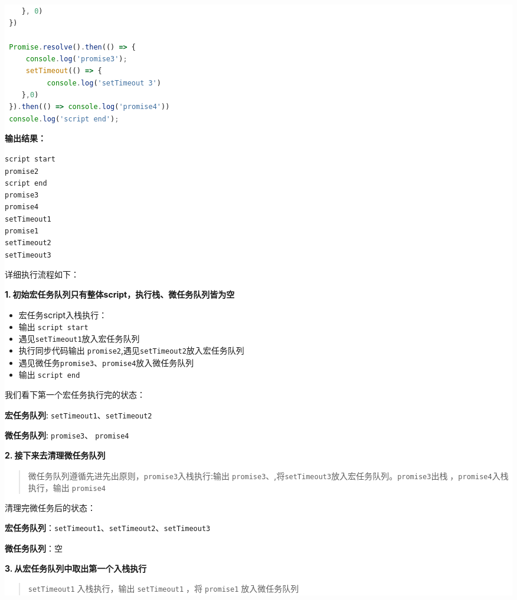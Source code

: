 ```js
    }, 0)
 })

 Promise.resolve().then(() => {
     console.log('promise3');
     setTimeout(() => {
          console.log('setTimeout 3')
    },0)
 }).then(() => console.log('promise4'))
 console.log('script end');
```

**输出结果：**

```js
script start 
promise2
script end
promise3
promise4
setTimeout1
promise1
setTimeout2
setTimeout3
```

详细执行流程如下：

**1. 初始宏任务队列只有整体script，执行栈、微任务队列皆为空**

* 宏任务script入栈执行：
* 输出 `script start`
* 遇见`setTimeout1`放入宏任务队列
* 执行同步代码输出 `promise2`,遇见`setTimeout2`放入宏任务队列
* 遇见微任务`promise3`、`promise4`放入微任务队列
* 输出 `script end`

我们看下第一个宏任务执行完的状态：

**宏任务队列**: `setTimeout1`、`setTimeout2`

**微任务队列**: `promise3`、 `promise4`

**2. 接下来去清理微任务队列**

> 微任务队列遵循先进先出原则，`promise3`入栈执行:输出 `promise3`、,将`setTimeout3`放入宏任务队列。`promise3`出栈 ，`promise4`入栈执行，输出 `promise4`

清理完微任务后的状态：

**宏任务队列**：`setTimeout1`、`setTimeout2`、`setTimeout3`

**微任务队列**：空

**3. 从宏任务队列中取出第一个入栈执行**

> `setTimeout1` 入栈执行，输出 `setTimeout1` ，将 `promise1` 放入微任务队列
